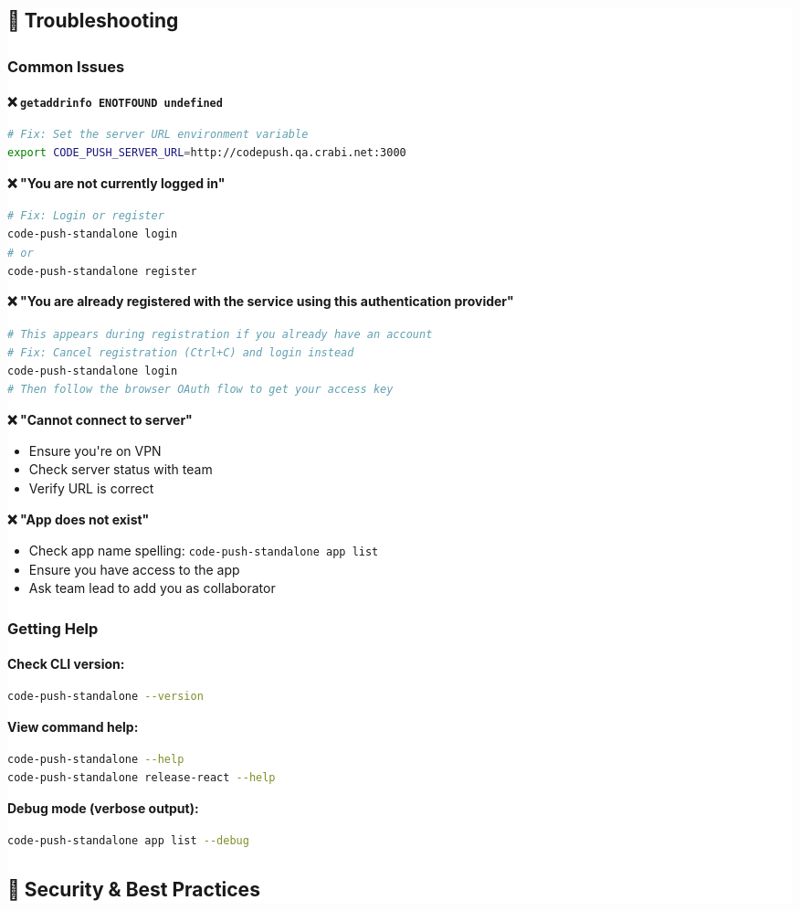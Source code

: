 ## 🚨 Troubleshooting

### Common Issues

**❌ `getaddrinfo ENOTFOUND undefined`**
```bash
# Fix: Set the server URL environment variable
export CODE_PUSH_SERVER_URL=http://codepush.qa.crabi.net:3000
```

**❌ "You are not currently logged in"**
```bash
# Fix: Login or register
code-push-standalone login
# or
code-push-standalone register
```

**❌ "You are already registered with the service using this authentication provider"**
```bash
# This appears during registration if you already have an account
# Fix: Cancel registration (Ctrl+C) and login instead
code-push-standalone login
# Then follow the browser OAuth flow to get your access key
```

**❌ "Cannot connect to server"**
- Ensure you're on VPN
- Check server status with team
- Verify URL is correct

**❌ "App does not exist"**
- Check app name spelling: `code-push-standalone app list`
- Ensure you have access to the app
- Ask team lead to add you as collaborator

### Getting Help

**Check CLI version:**
```bash
code-push-standalone --version
```

**View command help:**
```bash
code-push-standalone --help
code-push-standalone release-react --help
```

**Debug mode (verbose output):**
```bash
code-push-standalone app list --debug
```

## 🔐 Security & Best Practices
